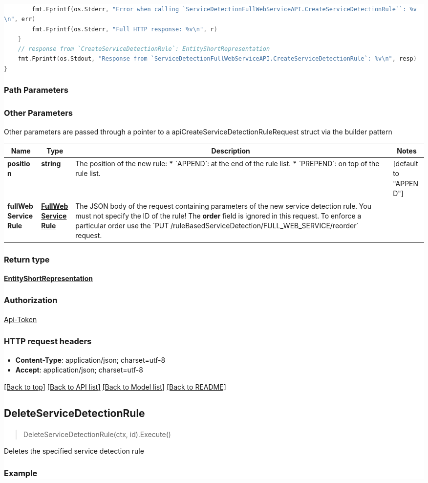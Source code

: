 ```go
        fmt.Fprintf(os.Stderr, "Error when calling `ServiceDetectionFullWebServiceAPI.CreateServiceDetectionRule``: %v\n", err)
        fmt.Fprintf(os.Stderr, "Full HTTP response: %v\n", r)
    }
    // response from `CreateServiceDetectionRule`: EntityShortRepresentation
    fmt.Fprintf(os.Stdout, "Response from `ServiceDetectionFullWebServiceAPI.CreateServiceDetectionRule`: %v\n", resp)
}
```

### Path Parameters



### Other Parameters

Other parameters are passed through a pointer to a apiCreateServiceDetectionRuleRequest struct via the builder pattern


Name | Type | Description  | Notes
------------- | ------------- | ------------- | -------------
 **position** | **string** | The position of the new rule:    * &#x60;APPEND&#x60;: at the end of the rule list.   * &#x60;PREPEND&#x60;: on top of the rule list.    | [default to &quot;APPEND&quot;]
 **fullWebServiceRule** | [**FullWebServiceRule**](FullWebServiceRule.md) | The JSON body of the request containing parameters of the new service detection rule.    You must not specify the ID of the rule!   The **order** field is ignored in this request. To enforce a particular order use the &#x60;PUT /ruleBasedServiceDetection/FULL_WEB_SERVICE/reorder&#x60; request. | 

### Return type

[**EntityShortRepresentation**](EntityShortRepresentation.md)

### Authorization

[Api-Token](../README.md#Api-Token)

### HTTP request headers

- **Content-Type**: application/json; charset=utf-8
- **Accept**: application/json; charset=utf-8

[[Back to top]](#) [[Back to API list]](../README.md#documentation-for-api-endpoints)
[[Back to Model list]](../README.md#documentation-for-models)
[[Back to README]](../README.md)


## DeleteServiceDetectionRule

> DeleteServiceDetectionRule(ctx, id).Execute()

Deletes the specified service detection rule

### Example
